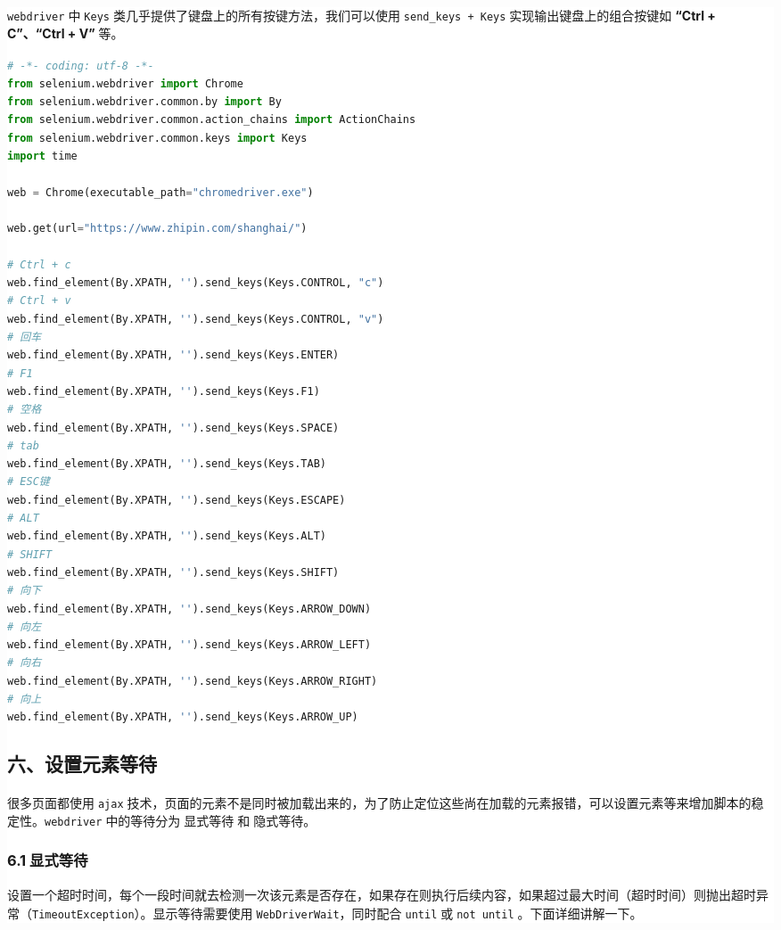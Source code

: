 `webdriver` 中 `Keys` 类几乎提供了键盘上的所有按键方法，我们可以使用 `send_keys + Keys` 实现输出键盘上的组合按键如 **“Ctrl + C”、“Ctrl + V”** 等。

```python
# -*- coding: utf-8 -*-
from selenium.webdriver import Chrome
from selenium.webdriver.common.by import By
from selenium.webdriver.common.action_chains import ActionChains
from selenium.webdriver.common.keys import Keys
import time

web = Chrome(executable_path="chromedriver.exe")

web.get(url="https://www.zhipin.com/shanghai/")

# Ctrl + c
web.find_element(By.XPATH, '').send_keys(Keys.CONTROL, "c")
# Ctrl + v
web.find_element(By.XPATH, '').send_keys(Keys.CONTROL, "v")
# 回车
web.find_element(By.XPATH, '').send_keys(Keys.ENTER)
# F1
web.find_element(By.XPATH, '').send_keys(Keys.F1)
# 空格
web.find_element(By.XPATH, '').send_keys(Keys.SPACE)
# tab
web.find_element(By.XPATH, '').send_keys(Keys.TAB)
# ESC键
web.find_element(By.XPATH, '').send_keys(Keys.ESCAPE)
# ALT
web.find_element(By.XPATH, '').send_keys(Keys.ALT)
# SHIFT
web.find_element(By.XPATH, '').send_keys(Keys.SHIFT)
# 向下
web.find_element(By.XPATH, '').send_keys(Keys.ARROW_DOWN)
# 向左
web.find_element(By.XPATH, '').send_keys(Keys.ARROW_LEFT)
# 向右
web.find_element(By.XPATH, '').send_keys(Keys.ARROW_RIGHT)
# 向上
web.find_element(By.XPATH, '').send_keys(Keys.ARROW_UP)
```

## 六、设置元素等待

很多页面都使用 `ajax` 技术，页面的元素不是同时被加载出来的，为了防止定位这些尚在加载的元素报错，可以设置元素等来增加脚本的稳定性。`webdriver` 中的等待分为 显式等待 和 隐式等待。

### 6.1 显式等待

设置一个超时时间，每个一段时间就去检测一次该元素是否存在，如果存在则执行后续内容，如果超过最大时间（超时时间）则抛出超时异常（`TimeoutException`）。显示等待需要使用 `WebDriverWait`，同时配合 `until` 或 `not until` 。下面详细讲解一下。
